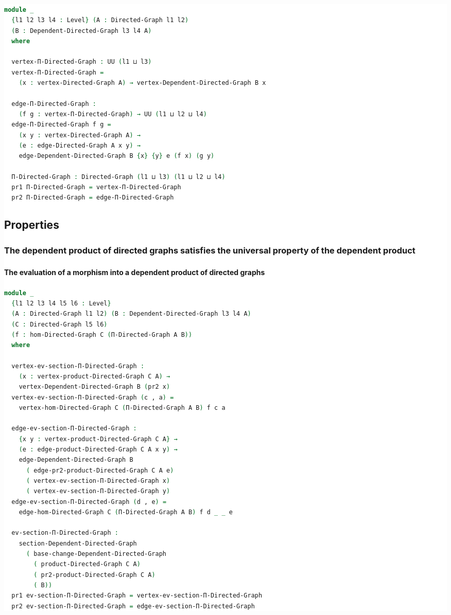 ```agda
module _
  {l1 l2 l3 l4 : Level} (A : Directed-Graph l1 l2)
  (B : Dependent-Directed-Graph l3 l4 A)
  where

  vertex-Π-Directed-Graph : UU (l1 ⊔ l3)
  vertex-Π-Directed-Graph =
    (x : vertex-Directed-Graph A) → vertex-Dependent-Directed-Graph B x

  edge-Π-Directed-Graph :
    (f g : vertex-Π-Directed-Graph) → UU (l1 ⊔ l2 ⊔ l4)
  edge-Π-Directed-Graph f g =
    (x y : vertex-Directed-Graph A) →
    (e : edge-Directed-Graph A x y) →
    edge-Dependent-Directed-Graph B {x} {y} e (f x) (g y)

  Π-Directed-Graph : Directed-Graph (l1 ⊔ l3) (l1 ⊔ l2 ⊔ l4)
  pr1 Π-Directed-Graph = vertex-Π-Directed-Graph
  pr2 Π-Directed-Graph = edge-Π-Directed-Graph
```

## Properties

### The dependent product of directed graphs satisfies the universal property of the dependent product

#### The evaluation of a morphism into a dependent product of directed graphs

```agda
module _
  {l1 l2 l3 l4 l5 l6 : Level}
  (A : Directed-Graph l1 l2) (B : Dependent-Directed-Graph l3 l4 A)
  (C : Directed-Graph l5 l6)
  (f : hom-Directed-Graph C (Π-Directed-Graph A B))
  where

  vertex-ev-section-Π-Directed-Graph :
    (x : vertex-product-Directed-Graph C A) →
    vertex-Dependent-Directed-Graph B (pr2 x)
  vertex-ev-section-Π-Directed-Graph (c , a) =
    vertex-hom-Directed-Graph C (Π-Directed-Graph A B) f c a

  edge-ev-section-Π-Directed-Graph :
    {x y : vertex-product-Directed-Graph C A} →
    (e : edge-product-Directed-Graph C A x y) →
    edge-Dependent-Directed-Graph B
      ( edge-pr2-product-Directed-Graph C A e)
      ( vertex-ev-section-Π-Directed-Graph x)
      ( vertex-ev-section-Π-Directed-Graph y)
  edge-ev-section-Π-Directed-Graph (d , e) =
    edge-hom-Directed-Graph C (Π-Directed-Graph A B) f d _ _ e

  ev-section-Π-Directed-Graph :
    section-Dependent-Directed-Graph
      ( base-change-Dependent-Directed-Graph
        ( product-Directed-Graph C A)
        ( pr2-product-Directed-Graph C A)
        ( B))
  pr1 ev-section-Π-Directed-Graph = vertex-ev-section-Π-Directed-Graph
  pr2 ev-section-Π-Directed-Graph = edge-ev-section-Π-Directed-Graph
```
